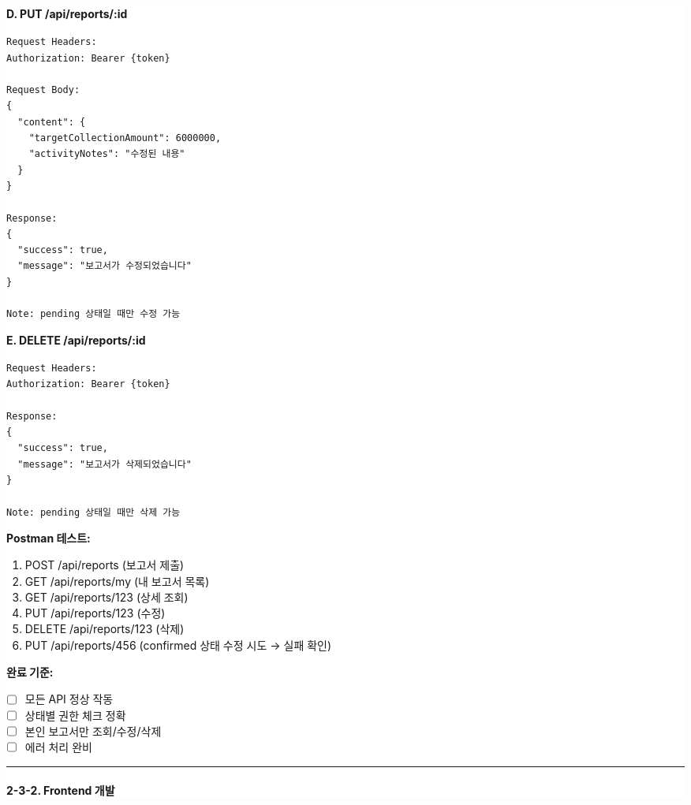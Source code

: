 **D. PUT /api/reports/:id**
```
Request Headers:
Authorization: Bearer {token}

Request Body:
{
  "content": {
    "targetCollectionAmount": 6000000,
    "activityNotes": "수정된 내용"
  }
}

Response:
{
  "success": true,
  "message": "보고서가 수정되었습니다"
}

Note: pending 상태일 때만 수정 가능
```

**E. DELETE /api/reports/:id**
```
Request Headers:
Authorization: Bearer {token}

Response:
{
  "success": true,
  "message": "보고서가 삭제되었습니다"
}

Note: pending 상태일 때만 삭제 가능
```

**Postman 테스트:**
1. POST /api/reports (보고서 제출)
2. GET /api/reports/my (내 보고서 목록)
3. GET /api/reports/123 (상세 조회)
4. PUT /api/reports/123 (수정)
5. DELETE /api/reports/123 (삭제)
6. PUT /api/reports/456 (confirmed 상태 수정 시도 → 실패 확인)

**완료 기준:**
- [ ] 모든 API 정상 작동
- [ ] 상태별 권한 체크 정확
- [ ] 본인 보고서만 조회/수정/삭제
- [ ] 에러 처리 완비

---

#### 2-3-2. Frontend 개발
